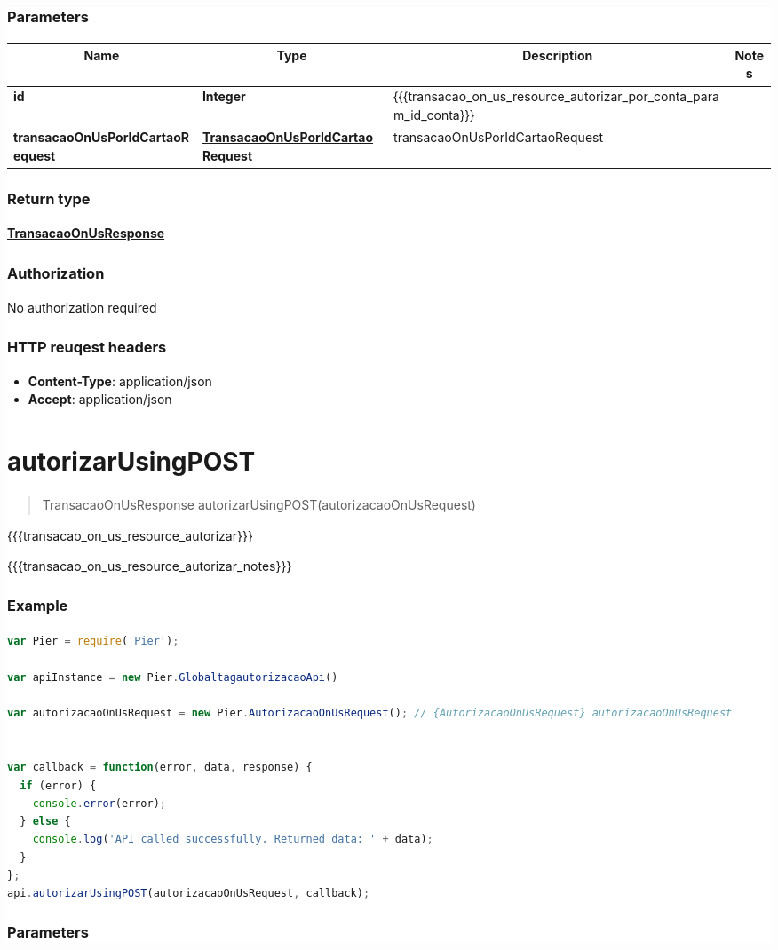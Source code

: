 ### Parameters

Name | Type | Description  | Notes
------------- | ------------- | ------------- | -------------
 **id** | **Integer**| {{{transacao_on_us_resource_autorizar_por_conta_param_id_conta}}} | 
 **transacaoOnUsPorIdCartaoRequest** | [**TransacaoOnUsPorIdCartaoRequest**](TransacaoOnUsPorIdCartaoRequest.md)| transacaoOnUsPorIdCartaoRequest | 

### Return type

[**TransacaoOnUsResponse**](TransacaoOnUsResponse.md)

### Authorization

No authorization required

### HTTP reuqest headers

 - **Content-Type**: application/json
 - **Accept**: application/json

<a name="autorizarUsingPOST"></a>
# **autorizarUsingPOST**
> TransacaoOnUsResponse autorizarUsingPOST(autorizacaoOnUsRequest)

{{{transacao_on_us_resource_autorizar}}}

{{{transacao_on_us_resource_autorizar_notes}}}

### Example
```javascript
var Pier = require('Pier');

var apiInstance = new Pier.GlobaltagautorizacaoApi()

var autorizacaoOnUsRequest = new Pier.AutorizacaoOnUsRequest(); // {AutorizacaoOnUsRequest} autorizacaoOnUsRequest


var callback = function(error, data, response) {
  if (error) {
    console.error(error);
  } else {
    console.log('API called successfully. Returned data: ' + data);
  }
};
api.autorizarUsingPOST(autorizacaoOnUsRequest, callback);
```

### Parameters
